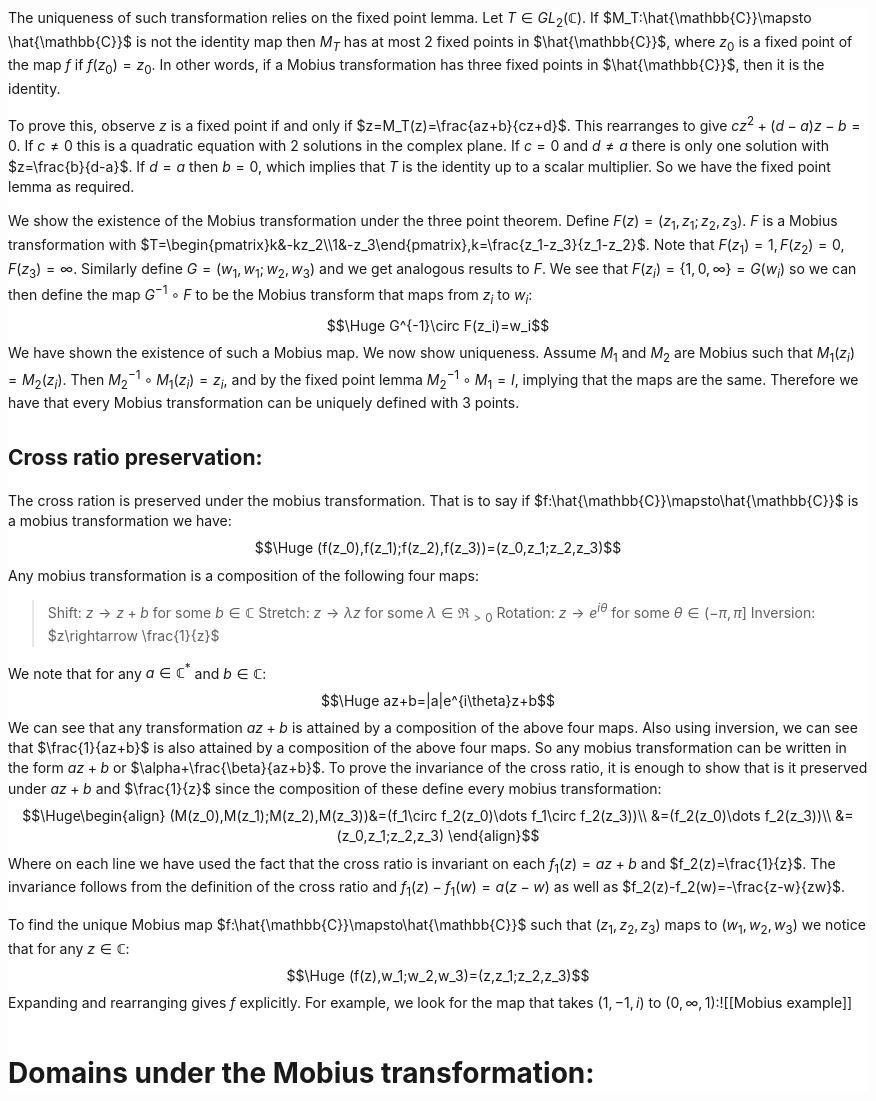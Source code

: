 The uniqueness of such transformation relies on the fixed point lemma. Let $T\in GL_2(\mathbb{C})$. If $M_T:\hat{\mathbb{C}}\mapsto \hat{\mathbb{C}}$ is not the identity map then $M_T$ has at most $2$ fixed points in $\hat{\mathbb{C}}$, where $z_0$ is a fixed point of the map $f$ if $f(z_0)=z_0$. In other words, if a Mobius transformation has three fixed points in $\hat{\mathbb{C}}$, then it is the identity.

To prove this, observe $z$ is a fixed point if and only if $z=M_T(z)=\frac{az+b}{cz+d}$. This rearranges to give $cz^2+(d-a)z-b=0$. If $c\neq0$ this is a quadratic equation with $2$ solutions in the complex plane. If $c=0$ and $d\neq a$ there is only one solution with $z=\frac{b}{d-a}$. If $d=a$ then $b=0$, which implies that $T$ is the identity up to a scalar multiplier. So we have the fixed point lemma as required.

We show the existence of the Mobius transformation under the three point theorem. Define $F(z)=(z_1,z_1;z_2,z_3)$. $F$ is a Mobius transformation with $T=\begin{pmatrix}k&-kz_2\\1&-z_3\end{pmatrix},k=\frac{z_1-z_3}{z_1-z_2}$. Note that $F(z_1)=1,F(z_2)=0,F(z_3)=\infty$. Similarly define $G=(w_1,w_1;w_2,w_3)$ and we get analogous results to $F$. We see that $F(z_i)=\{1,0,\infty\}=G(w_i)$ so we can then define the map $G^{-1}\circ F$ to be the Mobius transform that maps from $z_i$ to $w_i$:$$\Huge G^{-1}\circ F(z_i)=w_i$$We have shown the existence of such a Mobius map. We now show uniqueness. Assume $M_1$ and $M_2$ are Mobius such that $M_1(z_i)=M_2(z_i)$. Then $M_2^{-1}\circ M_1(z_i)=z_i$, and by the fixed point lemma $M_2^{-1}\circ M_1=I$, implying that the maps are the same. Therefore we have that every Mobius transformation can be uniquely defined with $3$ points.

## Cross ratio preservation:
The cross ration is preserved under the mobius transformation. That is to say if $f:\hat{\mathbb{C}}\mapsto\hat{\mathbb{C}}$ is a mobius transformation we have:$$\Huge (f(z_0),f(z_1);f(z_2),f(z_3))=(z_0,z_1;z_2,z_3)$$
Any mobius transformation is a composition of the following four maps:
> Shift: $z\rightarrow z+b$ for some $b\in\mathbb{C}$
> Stretch: $z\rightarrow\lambda z$ for some $\lambda\in\Re_{>0}$
> Rotation: $z\rightarrow e^{i\theta}$ for some $\theta\in(-\pi,\pi]$
> Inversion: $z\rightarrow \frac{1}{z}$

We note that for any $a\in\mathbb{C}^*$ and $b\in\mathbb{C}$:$$\Huge az+b=|a|e^{i\theta}z+b$$We can see that any transformation $az+b$ is attained by a composition of the above four maps. Also using inversion, we can see that $\frac{1}{az+b}$ is also attained by a composition of the above four maps. So any mobius transformation can be written in the form $az+b$ or $\alpha+\frac{\beta}{az+b}$. To prove the invariance of the cross ratio, it is enough to show that is it preserved under $az+b$ and $\frac{1}{z}$  since the composition of these define every mobius transformation:$$\Huge\begin{align} 
(M(z_0),M(z_1);M(z_2),M(z_3))&=(f_1\circ f_2(z_0)\dots f_1\circ f_2(z_3))\\
&=(f_2(z_0)\dots f_2(z_3))\\
&=(z_0,z_1;z_2,z_3)
\end{align}$$Where on each line we have used the fact that the cross ratio is invariant on each $f_1(z)=az+b$ and $f_2(z)=\frac{1}{z}$. The invariance follows from the definition of the cross ratio and $f_1(z)-f_1(w)=a(z-w)$ as well as $f_2(z)-f_2(w)=-\frac{z-w}{zw}$. 

To find the unique Mobius map $f:\hat{\mathbb{C}}\mapsto\hat{\mathbb{C}}$ such that $(z_1,z_2,z_3)$ maps to $(w_1,w_2,w_3)$ we notice that for any $z\in\mathbb{C}$:$$\Huge (f(z),w_1;w_2,w_3)=(z,z_1;z_2,z_3)$$Expanding and rearranging gives $f$ explicitly. For example, we look for the map that takes $(1,-1,i)$ to $(0,\infty,1)$:![[Mobius example]]
# Domains under the Mobius transformation:
